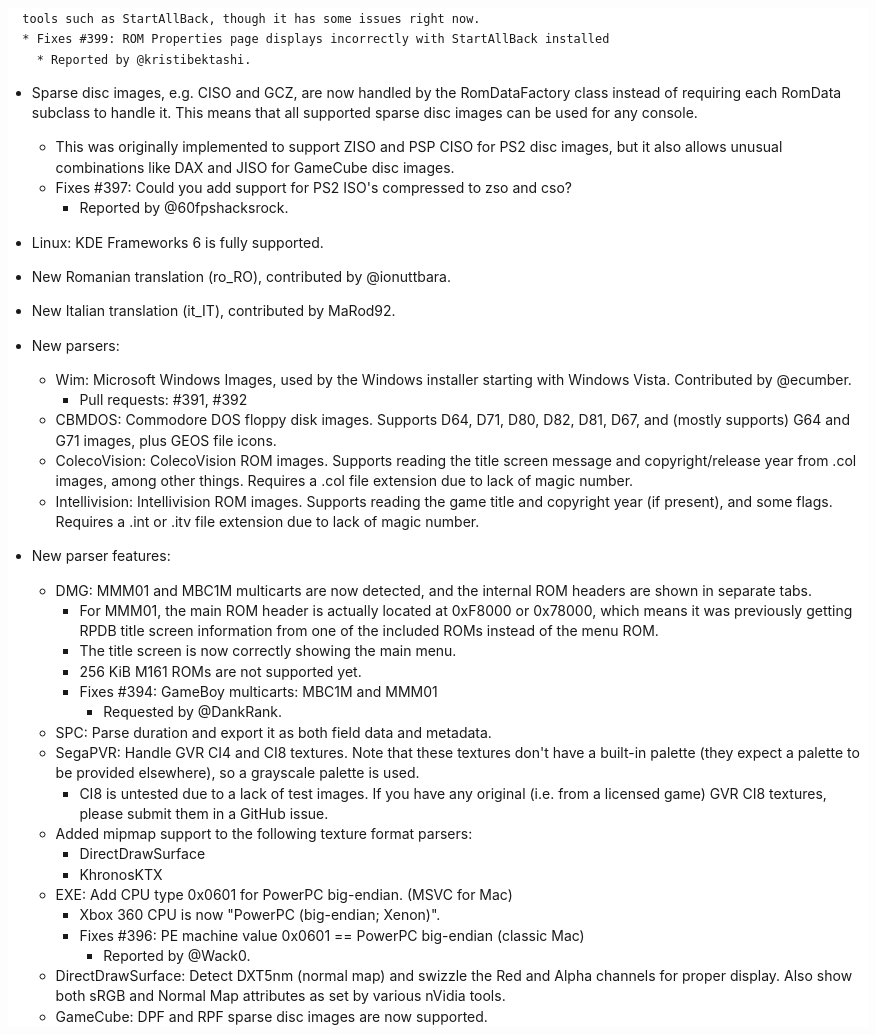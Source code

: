       tools such as StartAllBack, though it has some issues right now.
      * Fixes #399: ROM Properties page displays incorrectly with StartAllBack installed
        * Reported by @kristibektashi.
  * Sparse disc images, e.g. CISO and GCZ, are now handled by the RomDataFactory
    class instead of requiring each RomData subclass to handle it. This means
    that all supported sparse disc images can be used for any console.
    * This was originally implemented to support ZISO and PSP CISO for PS2 disc
      images, but it also allows unusual combinations like DAX and JISO for
      GameCube disc images.
    * Fixes #397: Could you add support for PS2 ISO's compressed to zso and cso?
      * Reported by @60fpshacksrock.
  * Linux: KDE Frameworks 6 is fully supported.
  * New Romanian translation (ro_RO), contributed by @ionuttbara.
  * New Italian translation (it_IT), contributed by MaRod92.

* New parsers:
  * Wim: Microsoft Windows Images, used by the Windows installer starting with
    Windows Vista. Contributed by @ecumber.
    * Pull requests: #391, #392
  * CBMDOS: Commodore DOS floppy disk images. Supports D64, D71, D80, D82, D81,
    D67, and (mostly supports) G64 and G71 images, plus GEOS file icons.
  * ColecoVision: ColecoVision ROM images. Supports reading the title screen
    message and copyright/release year from .col images, among other things.
    Requires a .col file extension due to lack of magic number.
  * Intellivision: Intellivision ROM images. Supports reading the game title
    and copyright year (if present), and some flags. Requires a .int or .itv
    file extension due to lack of magic number.

* New parser features:
  * DMG: MMM01 and MBC1M multicarts are now detected, and the internal ROM
    headers are shown in separate tabs.
    * For MMM01, the main ROM header is actually located at 0xF8000 or 0x78000,
      which means it was previously getting RPDB title screen information from
      one of the included ROMs instead of the menu ROM.
    * The title screen is now correctly showing the main menu.
    * 256 KiB M161 ROMs are not supported yet.
    * Fixes #394: GameBoy multicarts: MBC1M and MMM01
      * Requested by @DankRank.
  * SPC: Parse duration and export it as both field data and metadata.
  * SegaPVR: Handle GVR CI4 and CI8 textures. Note that these textures don't
    have a built-in palette (they expect a palette to be provided elsewhere),
    so a grayscale palette is used.
    * CI8 is untested due to a lack of test images. If you have any original
      (i.e. from a licensed game) GVR CI8 textures, please submit them in a
      GitHub issue.
  * Added mipmap support to the following texture format parsers:
    * DirectDrawSurface
    * KhronosKTX
  * EXE: Add CPU type 0x0601 for PowerPC big-endian. (MSVC for Mac)
    * Xbox 360 CPU is now "PowerPC (big-endian; Xenon)".
    * Fixes #396: PE machine value 0x0601 == PowerPC big-endian (classic Mac)
      * Reported by @Wack0.
  * DirectDrawSurface: Detect DXT5nm (normal map) and swizzle the Red and Alpha
    channels for proper display. Also show both sRGB and Normal Map attributes
    as set by various nVidia tools.
  * GameCube: DPF and RPF sparse disc images are now supported.
